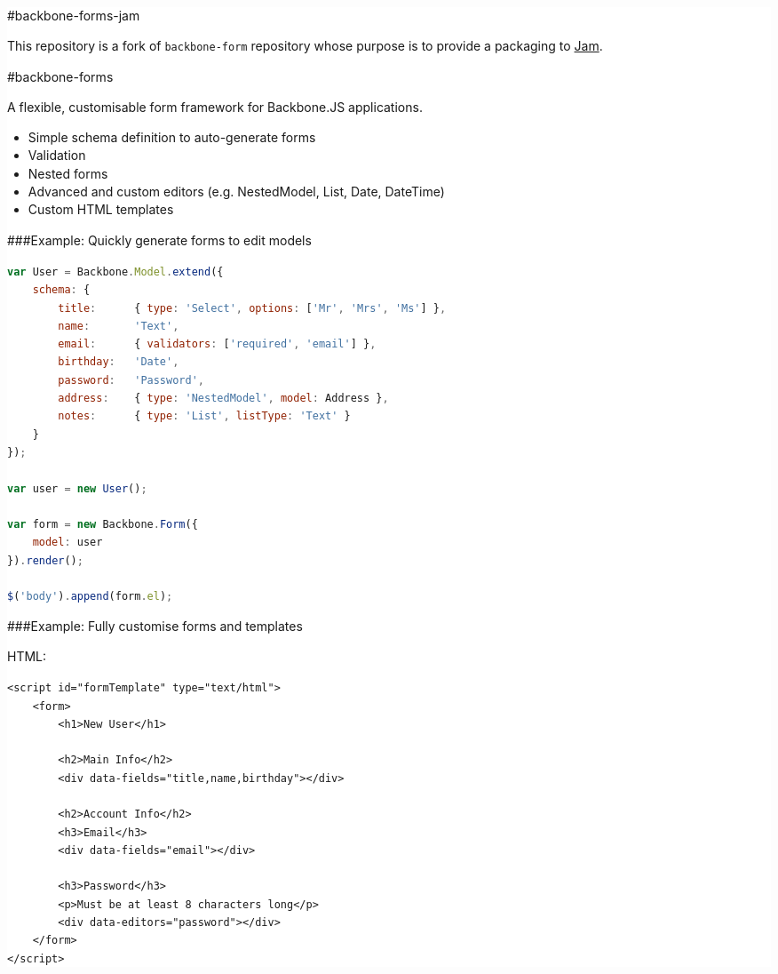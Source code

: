 #backbone-forms-jam

This repository is a fork of `backbone-form` repository whose purpose is to provide a packaging to [Jam](https://github.com/caolan/jam).

#backbone-forms

A flexible, customisable form framework for Backbone.JS applications.

- Simple schema definition to auto-generate forms
- Validation
- Nested forms
- Advanced and custom editors (e.g. NestedModel, List, Date, DateTime)
- Custom HTML templates


###Example: Quickly generate forms to edit models

```js
var User = Backbone.Model.extend({
    schema: {
        title:      { type: 'Select', options: ['Mr', 'Mrs', 'Ms'] },
        name:       'Text',
        email:      { validators: ['required', 'email'] },
        birthday:   'Date',
        password:   'Password',
        address:    { type: 'NestedModel', model: Address },
        notes:      { type: 'List', listType: 'Text' }
    }
});

var user = new User();

var form = new Backbone.Form({
    model: user
}).render();

$('body').append(form.el);
```

###Example: Fully customise forms and templates

HTML:
```
<script id="formTemplate" type="text/html">
    <form>
        <h1>New User</h1>
        
        <h2>Main Info</h2>
        <div data-fields="title,name,birthday"></div>
        
        <h2>Account Info</h2>
        <h3>Email</h3>
        <div data-fields="email"></div>

        <h3>Password</h3>
        <p>Must be at least 8 characters long</p>
        <div data-editors="password"></div>
    </form>
</script>
```
